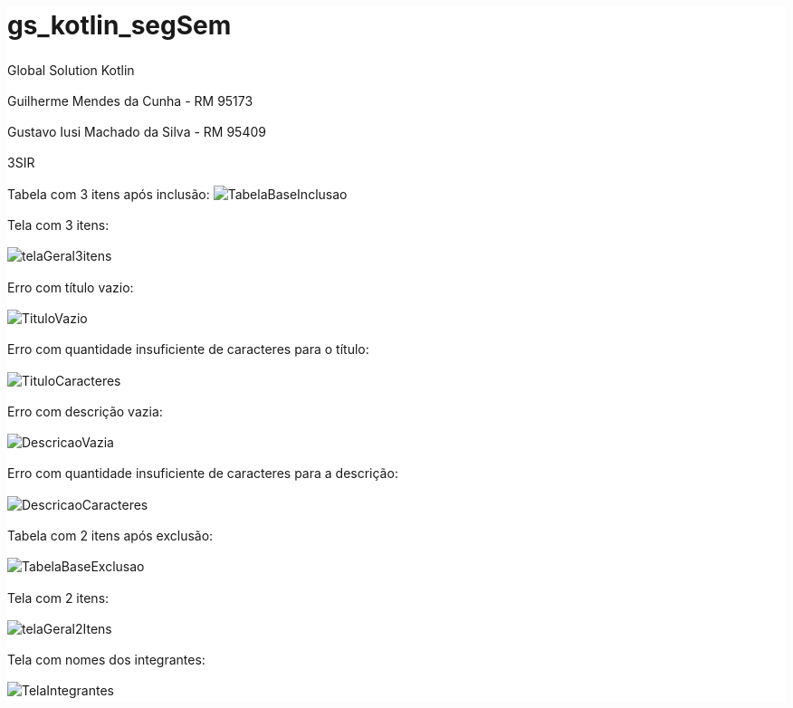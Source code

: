 # gs_kotlin_segSem



Global Solution Kotlin

Guilherme Mendes da Cunha - RM 95173 

Gustavo Iusi Machado da Silva - RM 95409 

3SIR




Tabela com 3 itens após inclusão:
<img width="896" alt="TabelaBaseInclusao" src="https://github.com/user-attachments/assets/7d7addc5-3bc0-427d-8b2a-d60d2228eec5">




Tela com 3 itens:

<img width="215" alt="telaGeral3itens" src="https://github.com/user-attachments/assets/b6409c4e-4b86-4cc4-be42-63d24eb1553b">




Erro com título vazio:

<img width="208" alt="TituloVazio" src="https://github.com/user-attachments/assets/1b9f02da-e11d-4fa0-aec9-4f1dce5c6166">




Erro com quantidade insuficiente de caracteres para o título:

<img width="214" alt="TituloCaracteres" src="https://github.com/user-attachments/assets/cc7af496-0d3c-4058-a485-3d76059c47bf">




Erro com descrição vazia:

<img width="199" alt="DescricaoVazia" src="https://github.com/user-attachments/assets/e7fec048-d864-445c-a8ca-25d97aeaf9df">




Erro com quantidade insuficiente de caracteres para a descrição:

<img width="207" alt="DescricaoCaracteres" src="https://github.com/user-attachments/assets/1d7bc9af-c675-4690-8688-50fc23cba4ea">




Tabela com 2 itens após exclusão:

<img width="902" alt="TabelaBaseExclusao" src="https://github.com/user-attachments/assets/5560b76b-daf5-4aae-aed5-7fb399f6b6d9">




Tela com 2 itens:

<img width="211" alt="telaGeral2Itens" src="https://github.com/user-attachments/assets/aee7eecc-0ba7-4044-9ba1-7f506f2bcf8c">




Tela com nomes dos integrantes:

<img width="222" alt="TelaIntegrantes" src="https://github.com/user-attachments/assets/b2fa01f7-5e20-446c-a3ce-9ca2976ae2f6">

